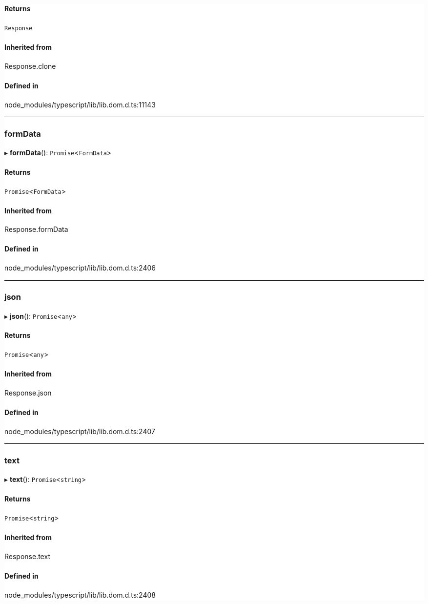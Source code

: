 #### Returns

`Response`

#### Inherited from

Response.clone

#### Defined in

node_modules/typescript/lib/lib.dom.d.ts:11143

___

### formData

▸ **formData**(): `Promise`<`FormData`\>

#### Returns

`Promise`<`FormData`\>

#### Inherited from

Response.formData

#### Defined in

node_modules/typescript/lib/lib.dom.d.ts:2406

___

### json

▸ **json**(): `Promise`<`any`\>

#### Returns

`Promise`<`any`\>

#### Inherited from

Response.json

#### Defined in

node_modules/typescript/lib/lib.dom.d.ts:2407

___

### text

▸ **text**(): `Promise`<`string`\>

#### Returns

`Promise`<`string`\>

#### Inherited from

Response.text

#### Defined in

node_modules/typescript/lib/lib.dom.d.ts:2408
